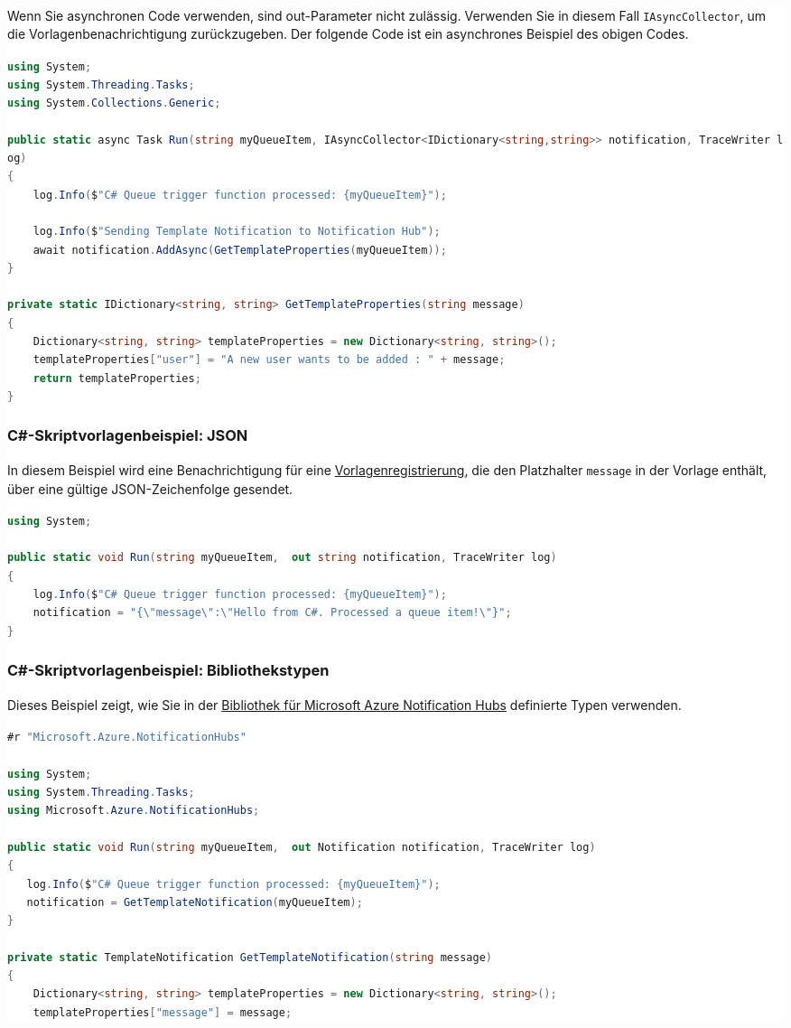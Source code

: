 Wenn Sie asynchronen Code verwenden, sind out-Parameter nicht zulässig. Verwenden Sie in diesem Fall `IAsyncCollector`, um die Vorlagenbenachrichtigung zurückzugeben. Der folgende Code ist ein asynchrones Beispiel des obigen Codes. 

```cs
using System;
using System.Threading.Tasks;
using System.Collections.Generic;

public static async Task Run(string myQueueItem, IAsyncCollector<IDictionary<string,string>> notification, TraceWriter log)
{
    log.Info($"C# Queue trigger function processed: {myQueueItem}");

    log.Info($"Sending Template Notification to Notification Hub");
    await notification.AddAsync(GetTemplateProperties(myQueueItem));    
}

private static IDictionary<string, string> GetTemplateProperties(string message)
{
    Dictionary<string, string> templateProperties = new Dictionary<string, string>();
    templateProperties["user"] = "A new user wants to be added : " + message;
    return templateProperties;
}
```

### <a name="c-script-template-example---json"></a>C#-Skriptvorlagenbeispiel: JSON

In diesem Beispiel wird eine Benachrichtigung für eine [Vorlagenregistrierung](../notification-hubs/notification-hubs-templates-cross-platform-push-messages.md), die den Platzhalter `message` in der Vorlage enthält, über eine gültige JSON-Zeichenfolge gesendet.

```cs
using System;

public static void Run(string myQueueItem,  out string notification, TraceWriter log)
{
    log.Info($"C# Queue trigger function processed: {myQueueItem}");
    notification = "{\"message\":\"Hello from C#. Processed a queue item!\"}";
}
```

### <a name="c-script-template-example---library-types"></a>C#-Skriptvorlagenbeispiel: Bibliothekstypen

Dieses Beispiel zeigt, wie Sie in der [Bibliothek für Microsoft Azure Notification Hubs](https://www.nuget.org/packages/Microsoft.Azure.NotificationHubs/) definierte Typen verwenden. 

```cs
#r "Microsoft.Azure.NotificationHubs"

using System;
using System.Threading.Tasks;
using Microsoft.Azure.NotificationHubs;

public static void Run(string myQueueItem,  out Notification notification, TraceWriter log)
{
   log.Info($"C# Queue trigger function processed: {myQueueItem}");
   notification = GetTemplateNotification(myQueueItem);
}

private static TemplateNotification GetTemplateNotification(string message)
{
    Dictionary<string, string> templateProperties = new Dictionary<string, string>();
    templateProperties["message"] = message;
```